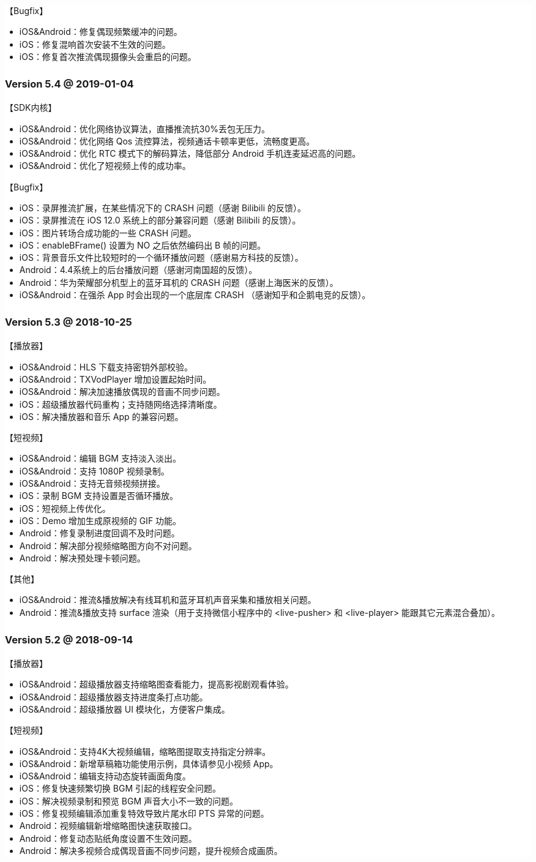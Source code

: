 【Bugfix】
- iOS&Android：修复偶现频繁缓冲的问题。
- iOS：修复混响首次安装不生效的问题。
- iOS：修复首次推流偶现摄像头会重启的问题。

### Version 5.4 @ 2019-01-04
【SDK内核】
- iOS&Android：优化网络协议算法，直播推流抗30%丢包无压力。
- iOS&Android：优化网络 Qos 流控算法，视频通话卡顿率更低，流畅度更高。
- iOS&Android：优化 RTC 模式下的解码算法，降低部分 Android 手机连麦延迟高的问题。
- iOS&Android：优化了短视频上传的成功率。

【Bugfix】
- iOS：录屏推流扩展，在某些情况下的 CRASH 问题（感谢 Bilibili 的反馈）。
- iOS：录屏推流在 iOS 12.0 系统上的部分兼容问题（感谢 Bilibili 的反馈）。
- iOS：图片转场合成功能的一些 CRASH 问题。
- iOS：enableBFrame() 设置为 NO 之后依然编码出 B 帧的问题。
- iOS：背景音乐文件比较短时的一个循环播放问题（感谢易方科技的反馈）。
- Android：4.4系统上的后台播放问题（感谢河南国超的反馈）。
- Android：华为荣耀部分机型上的蓝牙耳机的 CRASH 问题（感谢上海医米的反馈）。
- iOS&Android：在强杀 App 时会出现的一个底层库 CRASH （感谢知乎和企鹅电竞的反馈）。

### Version 5.3 @ 2018-10-25
【播放器】
- iOS&Android：HLS 下载支持密钥外部校验。
- iOS&Android：TXVodPlayer 增加设置起始时间。
- iOS&Android：解决加速播放偶现的音画不同步问题。
- iOS：超级播放器代码重构；支持随网络选择清晰度。
- iOS：解决播放器和音乐 App 的兼容问题。

【短视频】
- iOS&Android：编辑 BGM 支持淡入淡出。
- iOS&Android：支持 1080P 视频录制。
- iOS&Android：支持无音频视频拼接。
- iOS：录制 BGM 支持设置是否循环播放。
- iOS：短视频上传优化。
- iOS：Demo 增加生成原视频的 GIF 功能。
- Android：修复录制进度回调不及时问题。
- Android：解决部分视频缩略图方向不对问题。
- Android：解决预处理卡顿问题。

【其他】
- iOS&Android：推流&播放解决有线耳机和蓝牙耳机声音采集和播放相关问题。
- Android：推流&播放支持 surface 渲染（用于支持微信小程序中的 &lt;live-pusher&gt; 和 &lt;live-player&gt; 能跟其它元素混合叠加）。


### Version 5.2 @ 2018-09-14
【播放器】
- iOS&Android：超级播放器支持缩略图查看能力，提高影视剧观看体验。
- iOS&Android：超级播放器支持进度条打点功能。
- iOS&Android：超级播放器 UI 模块化，方便客户集成。

【短视频】
- iOS&Android：支持4K大视频编辑，缩略图提取支持指定分辨率。
- iOS&Android：新增草稿箱功能使用示例，具体请参见小视频 App。
- iOS&Android：编辑支持动态旋转画面角度。
- iOS：修复快速频繁切换 BGM 引起的线程安全问题。
- iOS：解决视频录制和预览 BGM 声音大小不一致的问题。
- iOS：修复视频编辑添加重复特效导致片尾水印 PTS 异常的问题。
- Android：视频编辑新增缩略图快速获取接口。
- Android：修复动态贴纸角度设置不生效问题。
- Android：解决多视频合成偶现音画不同步问题，提升视频合成画质。
